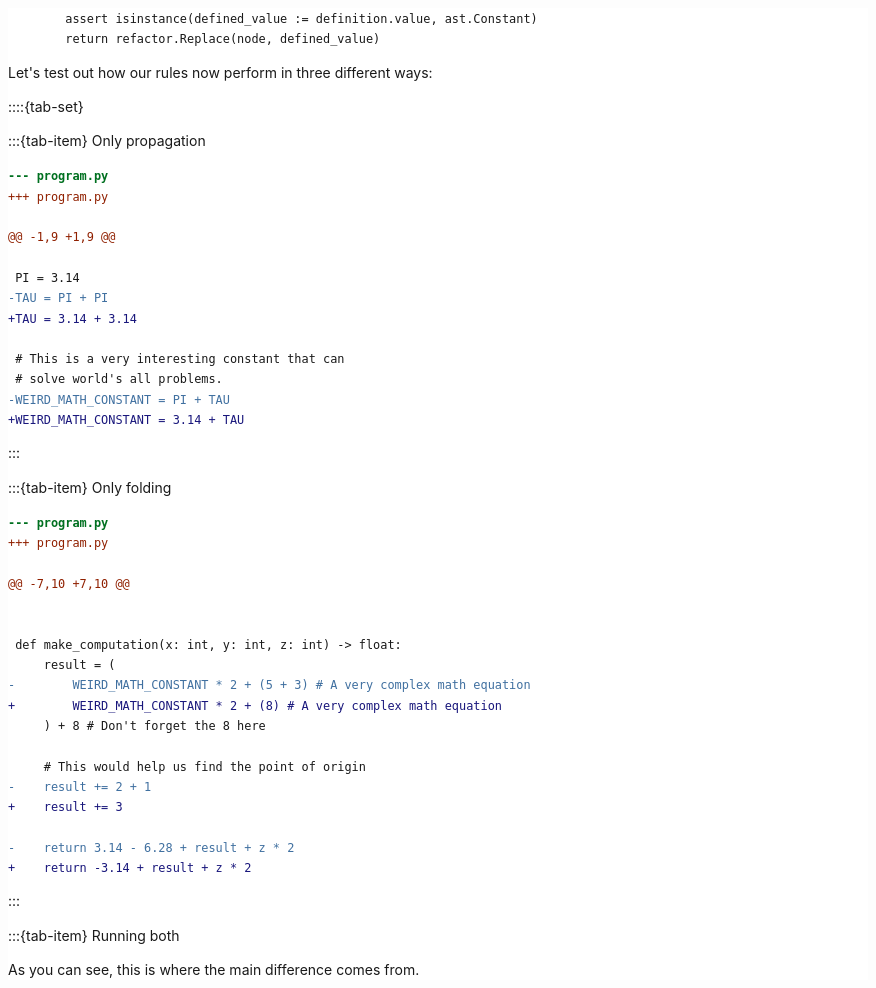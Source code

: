 ```{code-block} python
        assert isinstance(defined_value := definition.value, ast.Constant)
        return refactor.Replace(node, defined_value)
```

Let's test out how our rules now perform in three different ways:

::::{tab-set}

:::{tab-item} Only propagation

```diff
--- program.py
+++ program.py

@@ -1,9 +1,9 @@

 PI = 3.14
-TAU = PI + PI
+TAU = 3.14 + 3.14

 # This is a very interesting constant that can
 # solve world's all problems.
-WEIRD_MATH_CONSTANT = PI + TAU
+WEIRD_MATH_CONSTANT = 3.14 + TAU
```

:::

:::{tab-item} Only folding

```diff
--- program.py
+++ program.py

@@ -7,10 +7,10 @@


 def make_computation(x: int, y: int, z: int) -> float:
     result = (
-        WEIRD_MATH_CONSTANT * 2 + (5 + 3) # A very complex math equation
+        WEIRD_MATH_CONSTANT * 2 + (8) # A very complex math equation
     ) + 8 # Don't forget the 8 here

     # This would help us find the point of origin
-    result += 2 + 1
+    result += 3

-    return 3.14 - 6.28 + result + z * 2
+    return -3.14 + result + z * 2
```

:::

:::{tab-item} Running both

As you can see, this is where the main difference comes from.
